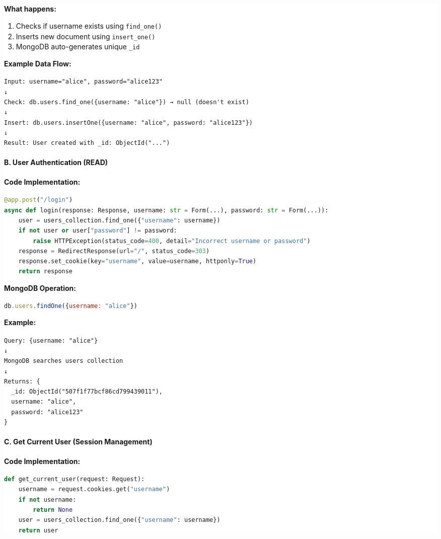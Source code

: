 **What happens:**
1. Checks if username exists using `find_one()`
2. Inserts new document using `insert_one()`
3. MongoDB auto-generates unique `_id`

**Example Data Flow:**
```
Input: username="alice", password="alice123"
↓
Check: db.users.find_one({username: "alice"}) → null (doesn't exist)
↓
Insert: db.users.insertOne({username: "alice", password: "alice123"})
↓
Result: User created with _id: ObjectId("...")
```

#### B. User Authentication (READ)

**Code Implementation:**
```python
@app.post("/login")
async def login(response: Response, username: str = Form(...), password: str = Form(...)):
    user = users_collection.find_one({"username": username})
    if not user or user["password"] != password:
        raise HTTPException(status_code=400, detail="Incorrect username or password")
    response = RedirectResponse(url="/", status_code=303)
    response.set_cookie(key="username", value=username, httponly=True)
    return response
```

**MongoDB Operation:**
```javascript
db.users.findOne({username: "alice"})
```

**Example:**
```
Query: {username: "alice"}
↓
MongoDB searches users collection
↓
Returns: {
  _id: ObjectId("507f1f77bcf86cd799439011"),
  username: "alice",
  password: "alice123"
}
```

#### C. Get Current User (Session Management)

**Code Implementation:**
```python
def get_current_user(request: Request):
    username = request.cookies.get("username")
    if not username:
        return None
    user = users_collection.find_one({"username": username})
    return user
```
